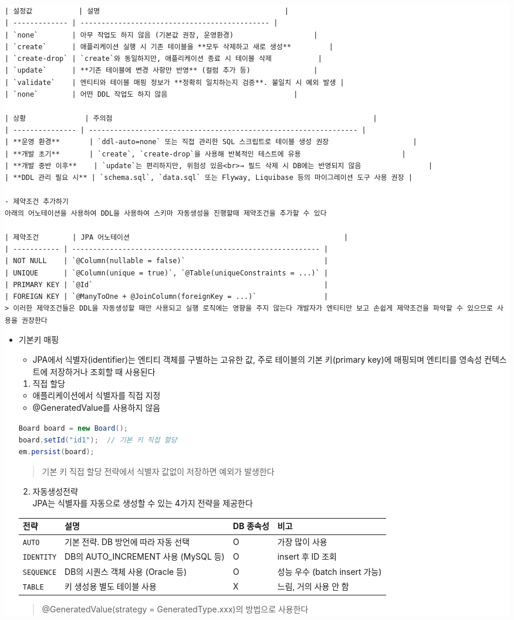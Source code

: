     | 설정값           | 설명                                            |
    | ------------- | --------------------------------------------- |
    | `none`        | 아무 작업도 하지 않음 (기본값 권장, 운영환경)                   |
    | `create`      | 애플리케이션 실행 시 기존 테이블을 **모두 삭제하고 새로 생성**         |
    | `create-drop` | `create`와 동일하지만, 애플리케이션 종료 시 테이블 삭제           |
    | `update`      | **기존 테이블에 변경 사항만 반영** (컬럼 추가 등)               |
    | `validate`    | 엔티티와 테이블 매핑 정보가 **정확히 일치하는지 검증**. 불일치 시 예외 발생 |
    | `none`        | 어떤 DDL 작업도 하지 않음                              |

    | 상황              | 주의점                                                              |
    | --------------- | ---------------------------------------------------------------- |
    | **운영 환경**       | `ddl-auto=none` 또는 직접 관리한 SQL 스크립트로 테이블 생성 권장                    |
    | **개발 초기**       | `create`, `create-drop`을 사용해 반복적인 테스트에 유용                        |
    | **개발 중반 이후**    | `update`는 편리하지만, 위험성 있음<br>→ 필드 삭제 시 DB에는 반영되지 않음                |
    | **DDL 관리 필요 시** | `schema.sql`, `data.sql` 또는 Flyway, Liquibase 등의 마이그레이션 도구 사용 권장 |

    - 제약조건 추가하기
    아래의 어노테이션을 사용하여 DDL을 사용하여 스키마 자동생성을 진행할때 제약조건을 추가할 수 있다

    | 제약조건        | JPA 어노테이션                                                   |
    | ----------- | ----------------------------------------------------------- |
    | NOT NULL    | `@Column(nullable = false)`                                 |
    | UNIQUE      | `@Column(unique = true)`, `@Table(uniqueConstraints = ...)` |
    | PRIMARY KEY | `@Id`                                                       |
    | FOREIGN KEY | `@ManyToOne + @JoinColumn(foreignKey = ...)`                |
    > 이러한 제약조건들은 DDL을 자동생성할 때만 사용되고 실행 로직에는 영향을 주지 않는다 개발자가 엔티티만 보고 손쉽게 제약조건을 파악할 수 있으므로 사용을 권장한다

* 기본키 매핑
    - JPA에서 식별자(identifier)는 엔티티 객체를 구별하는 고유한 값, 주로 테이블의 기본 키(primary key)에 매핑되며 엔티티를 영속성 컨텍스트에 저장하거나 조회할 때 사용된다

    1. 직접 할당<br/>
    - 애플리케이션에서 식별자를 직접 지정
    - @GeneratedValue를 사용하지 않음
    ```java
    Board board = new Board();
    board.setId("id1");  // 기본 키 직접 할당
    em.persist(board);
    ```
    > 기본 키 직접 할당 전략에서 식별자 값없이 저장하면 예외가 발생한다

    2. 자동생성전략<br/>
    JPA는 식별자를 자동으로 생성할 수 있는 4가지 전략을 제공한다

    | 전략         | 설명                               | DB 종속성 | 비고                      |
    | ---------- | -------------------------------- | ------ | ----------------------- |
    | `AUTO`     | 기본 전략. DB 방언에 따라 자동 선택           | O      | 가장 많이 사용                |
    | `IDENTITY` | DB의 AUTO\_INCREMENT 사용 (MySQL 등) | O      | insert 후 ID 조회          |
    | `SEQUENCE` | DB의 시퀀스 객체 사용 (Oracle 등)         | O      | 성능 우수 (batch insert 가능) |
    | `TABLE`    | 키 생성용 별도 테이블 사용                  | X      | 느림, 거의 사용 안 함           |
    > @GeneratedValue(strategy = GeneratedType.xxx)의 방법으로 사용한다
